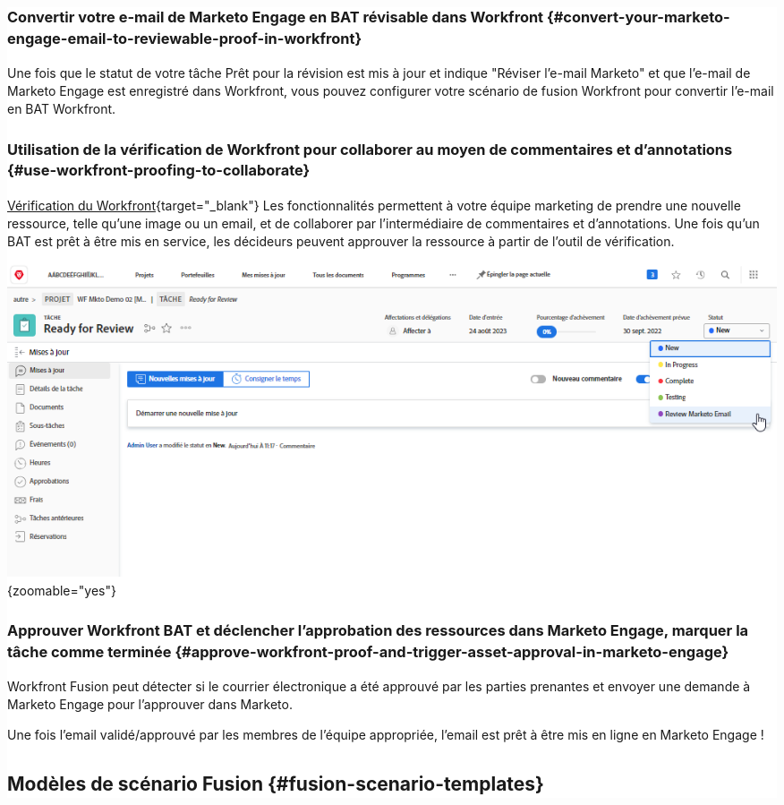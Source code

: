 ### Convertir votre e-mail de Marketo Engage en BAT révisable dans Workfront {#convert-your-marketo-engage-email-to-reviewable-proof-in-workfront}

Une fois que le statut de votre tâche Prêt pour la révision est mis à jour et indique &quot;Réviser l’e-mail Marketo&quot; et que l’e-mail de Marketo Engage est enregistré dans Workfront, vous pouvez configurer votre scénario de fusion Workfront pour convertir l’e-mail en BAT Workfront.

### Utilisation de la vérification de Workfront pour collaborer au moyen de commentaires et d’annotations {#use-workfront-proofing-to-collaborate}

[Vérification du Workfront](https://experienceleague.adobe.com/docs/workfront/using/review-and-approve-work/proofing/proofing-overview/proofing-basics.html){target="_blank"} Les fonctionnalités permettent à votre équipe marketing de prendre une nouvelle ressource, telle qu’une image ou un email, et de collaborer par l’intermédiaire de commentaires et d’annotations. Une fois qu’un BAT est prêt à être mis en service, les décideurs peuvent approuver la ressource à partir de l’outil de vérification.

![écran conversion d’e-mail](assets/review-and-approve-blueprint-3.png){zoomable=&quot;yes&quot;}

### Approuver Workfront BAT et déclencher l’approbation des ressources dans Marketo Engage, marquer la tâche comme terminée {#approve-workfront-proof-and-trigger-asset-approval-in-marketo-engage}

Workfront Fusion peut détecter si le courrier électronique a été approuvé par les parties prenantes et envoyer une demande à Marketo Engage pour l’approuver dans Marketo.

Une fois l’email validé/approuvé par les membres de l’équipe appropriée, l’email est prêt à être mis en ligne en Marketo Engage !

## Modèles de scénario Fusion {#fusion-scenario-templates}

